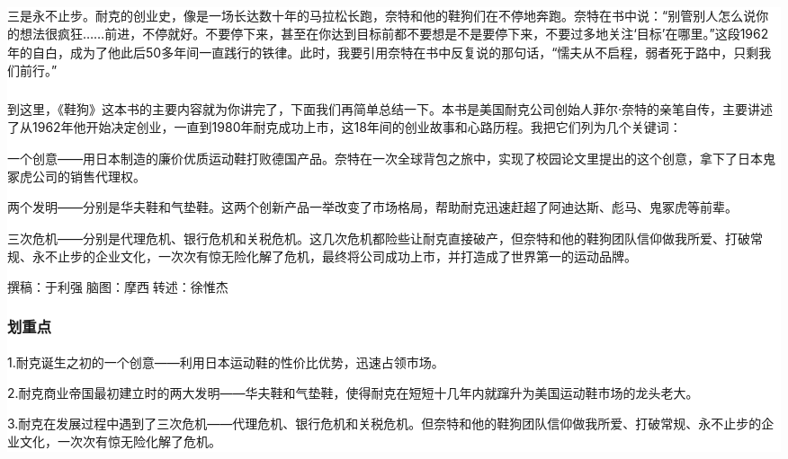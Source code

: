 三是永不止步。耐克的创业史，像是一场长达数十年的马拉松长跑，奈特和他的鞋狗们在不停地奔跑。奈特在书中说：“别管别人怎么说你的想法很疯狂……前进，不停就好。不要停下来，甚至在你达到目标前都不要想是不是要停下来，不要过多地关注‘目标’在哪里。”这段1962年的自白，成为了他此后50多年间一直践行的铁律。此时，我要引用奈特在书中反复说的那句话，“懦夫从不启程，弱者死于路中，只剩我们前行。”

###   



到这里，《鞋狗》这本书的主要内容就为你讲完了，下面我们再简单总结一下。本书是美国耐克公司创始人菲尔·奈特的亲笔自传，主要讲述了从1962年他开始决定创业，一直到1980年耐克成功上市，这18年间的创业故事和心路历程。我把它们列为几个关键词：

一个创意——用日本制造的廉价优质运动鞋打败德国产品。奈特在一次全球背包之旅中，实现了校园论文里提出的这个创意，拿下了日本鬼冢虎公司的销售代理权。

两个发明——分别是华夫鞋和气垫鞋。这两个创新产品一举改变了市场格局，帮助耐克迅速赶超了阿迪达斯、彪马、鬼冢虎等前辈。

三次危机——分别是代理危机、银行危机和关税危机。这几次危机都险些让耐克直接破产，但奈特和他的鞋狗团队信仰做我所爱、打破常规、永不止步的企业文化，一次次有惊无险化解了危机，最终将公司成功上市，并打造成了世界第一的运动品牌。

撰稿：于利强
脑图：摩西
转述：徐惟杰

### 划重点

 1.耐克诞生之初的一个创意——利用日本运动鞋的性价比优势，迅速占领市场。

 2.耐克商业帝国最初建立时的两大发明——华夫鞋和气垫鞋，使得耐克在短短十几年内就蹿升为美国运动鞋市场的龙头老大。

 3.耐克在发展过程中遇到了三次危机——代理危机、银行危机和关税危机。但奈特和他的鞋狗团队信仰做我所爱、打破常规、永不止步的企业文化，一次次有惊无险化解了危机。

